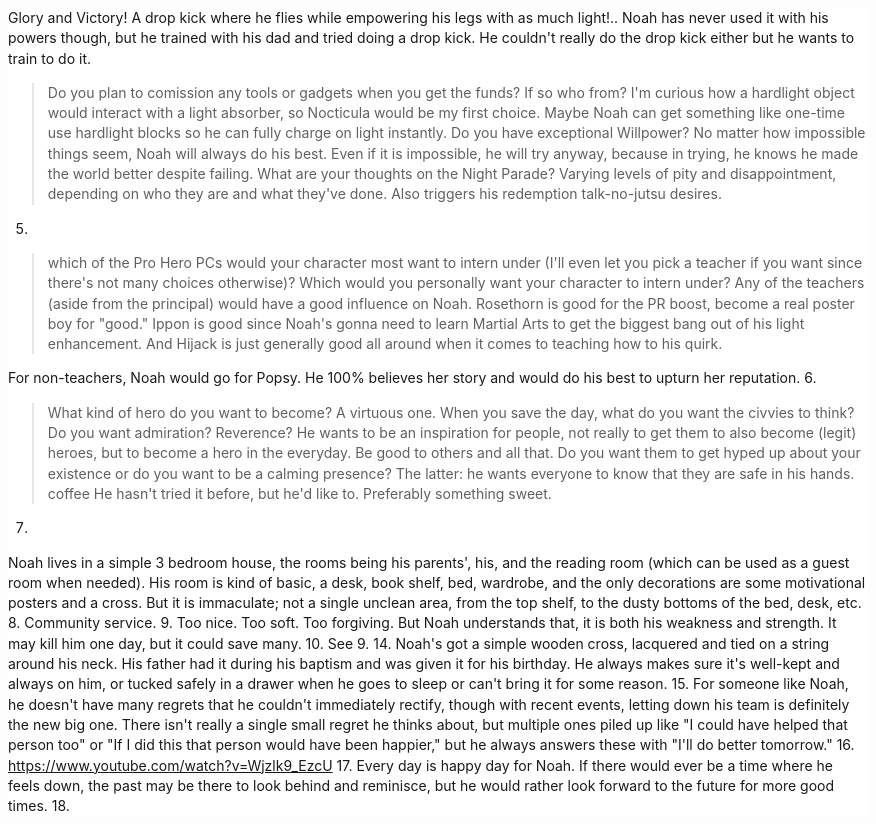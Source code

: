 Glory and Victory! A drop kick where he flies while empowering his legs with as much light!.. Noah has never used it with his powers though, but he trained with his dad and tried doing a drop kick. He couldn't really do the drop kick either but he wants to train to do it.
>Do you plan to comission any tools or gadgets when you get the funds? If so who from?
I'm curious how a hardlight object would interact with a light absorber, so Nocticula would be my first choice. Maybe Noah can get something like one-time use hardlight blocks so he can fully charge on light instantly.
>Do you have exceptional Willpower? 
No matter how impossible things seem, Noah will always do his best. Even if it is impossible, he will try anyway, because in trying, he knows he made the world better despite failing.
>What are your thoughts on the Night Parade?
Varying levels of pity and disappointment, depending on who they are and what they've done. Also triggers his redemption talk-no-jutsu desires.
5.
>which of the Pro Hero PCs would your character most want to intern under (I'll even let you pick a teacher if you want since there's not many choices otherwise)? Which would you personally want your character to intern under?
Any of the teachers (aside from the principal) would have a good influence on Noah. Rosethorn is good for the PR boost, become a real poster boy for "good." Ippon is good since Noah's gonna need to learn Martial Arts to get the biggest bang out of his light enhancement. And Hijack is just generally good all around when it comes to teaching how to his quirk.

For non-teachers, Noah would go for Popsy. He 100% believes her story and would do his best to upturn her reputation.
6.
>What kind of hero do you want to become?
A virtuous one.
>When you save the day, what do you want the civvies to think? Do you want admiration? Reverence?
He wants to be an inspiration for people, not really to get them to also become (legit) heroes, but to become a hero in the everyday. Be good to others and all that.
>Do you want them to get hyped up about your existence or do you want to be a calming presence?
The latter: he wants everyone to know that they are safe in his hands.
>coffee
He hasn't tried it before, but he'd like to. Preferably something sweet.
7.
Noah lives in a simple 3 bedroom house, the rooms being his parents', his, and the reading room (which can be used as a guest room when needed). His room is kind of basic, a desk, book shelf, bed, wardrobe, and the only decorations are some motivational posters and a cross. But it is immaculate; not a single unclean area, from the top shelf, to the dusty bottoms of the bed, desk, etc. 
8.
Community service.
9.
Too nice. Too soft. Too forgiving. But Noah understands that, it is both his weakness and strength. It may kill him one day, but it could save many. 
10.
See 9.
14.
Noah's got a simple wooden cross, lacquered and tied on a string around his neck. His father had it during his baptism and was given it for his birthday. He always makes sure it's well-kept and always on him, or tucked safely in a drawer when he goes to sleep or can't bring it for some reason. 
15.
For someone like Noah, he doesn't have many regrets that he couldn't immediately rectify, though with recent events, letting down his team is definitely the new big one. There isn't really a single small regret he thinks about, but multiple ones piled up like "I could have helped that person too" or "If I did this that person would have been happier," but he always answers these with "I'll do better tomorrow."
16.
https://www.youtube.com/watch?v=Wjzlk9_EzcU
17.
Every day is happy day for Noah. If there would ever be a time where he feels down, the past may be there to look behind and reminisce, but he would rather look forward to the future for more good times. 
18.